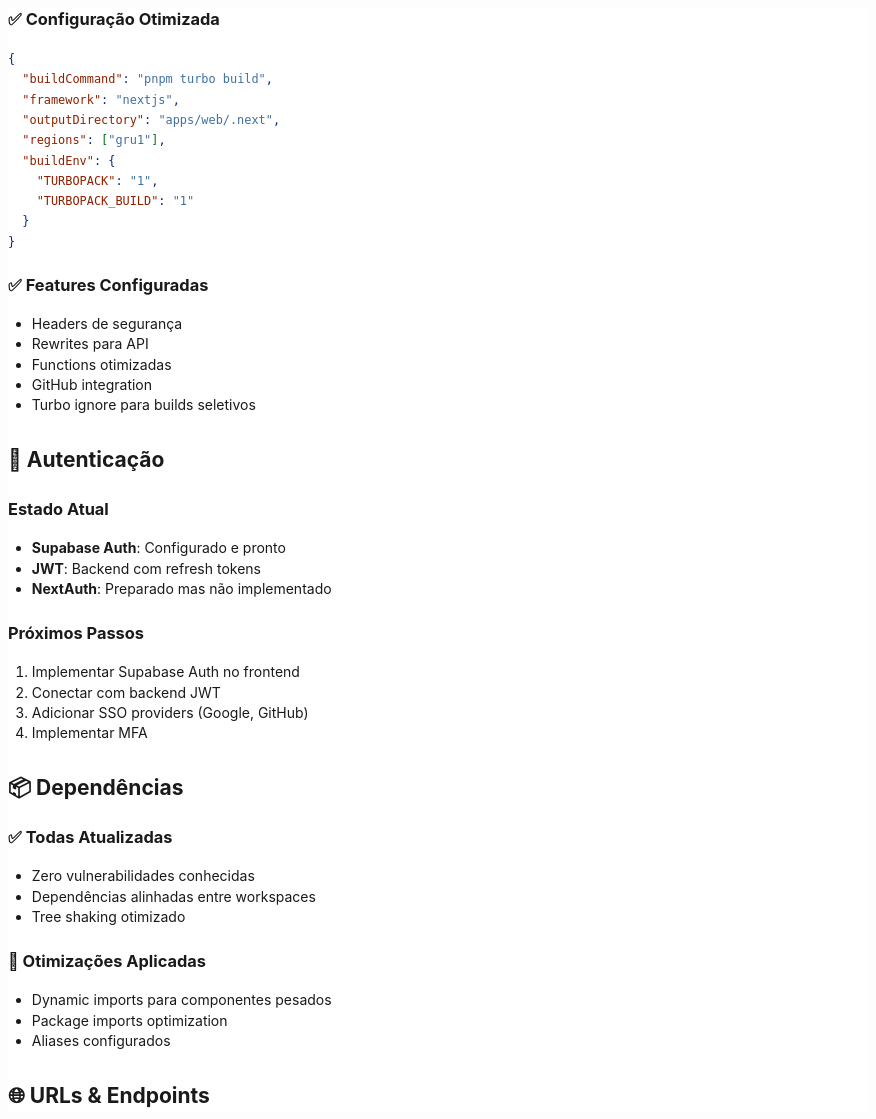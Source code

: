 ### **✅ Configuração Otimizada**
```json
{
  "buildCommand": "pnpm turbo build",
  "framework": "nextjs",
  "outputDirectory": "apps/web/.next",
  "regions": ["gru1"],
  "buildEnv": {
    "TURBOPACK": "1",
    "TURBOPACK_BUILD": "1"
  }
}
```

### **✅ Features Configuradas**
- Headers de segurança
- Rewrites para API
- Functions otimizadas
- GitHub integration
- Turbo ignore para builds seletivos

## 🔑 Autenticação

### **Estado Atual**
- **Supabase Auth**: Configurado e pronto
- **JWT**: Backend com refresh tokens
- **NextAuth**: Preparado mas não implementado

### **Próximos Passos**
1. Implementar Supabase Auth no frontend
2. Conectar com backend JWT
3. Adicionar SSO providers (Google, GitHub)
4. Implementar MFA

## 📦 Dependências

### **✅ Todas Atualizadas**
- Zero vulnerabilidades conhecidas
- Dependências alinhadas entre workspaces
- Tree shaking otimizado

### **🎯 Otimizações Aplicadas**
- Dynamic imports para componentes pesados
- Package imports optimization
- Aliases configurados

## 🌐 URLs & Endpoints
